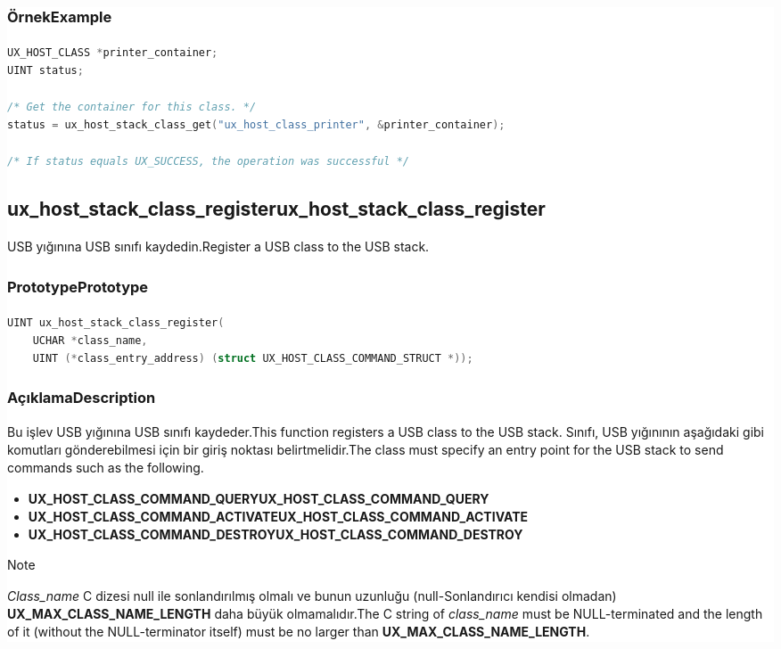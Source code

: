 ### <a name="example"></a><span data-ttu-id="61e9f-142">Örnek</span><span class="sxs-lookup"><span data-stu-id="61e9f-142">Example</span></span>

```c
UX_HOST_CLASS *printer_container;
UINT status;

/* Get the container for this class. */
status = ux_host_stack_class_get("ux_host_class_printer", &printer_container);

/* If status equals UX_SUCCESS, the operation was successful */
```

## <a name="ux_host_stack_class_register"></a><span data-ttu-id="61e9f-143">ux_host_stack_class_register</span><span class="sxs-lookup"><span data-stu-id="61e9f-143">ux_host_stack_class_register</span></span>

<span data-ttu-id="61e9f-144">USB yığınına USB sınıfı kaydedin.</span><span class="sxs-lookup"><span data-stu-id="61e9f-144">Register a USB class to the USB stack.</span></span>

### <a name="prototype"></a><span data-ttu-id="61e9f-145">Prototype</span><span class="sxs-lookup"><span data-stu-id="61e9f-145">Prototype</span></span>

```c
UINT ux_host_stack_class_register(
    UCHAR *class_name,
    UINT (*class_entry_address) (struct UX_HOST_CLASS_COMMAND_STRUCT *));
```

### <a name="description"></a><span data-ttu-id="61e9f-146">Açıklama</span><span class="sxs-lookup"><span data-stu-id="61e9f-146">Description</span></span>

<span data-ttu-id="61e9f-147">Bu işlev USB yığınına USB sınıfı kaydeder.</span><span class="sxs-lookup"><span data-stu-id="61e9f-147">This function registers a USB class to the USB stack.</span></span> <span data-ttu-id="61e9f-148">Sınıfı, USB yığınının aşağıdaki gibi komutları gönderebilmesi için bir giriş noktası belirtmelidir.</span><span class="sxs-lookup"><span data-stu-id="61e9f-148">The class must specify an entry point for the USB stack to send commands such as the following.</span></span>

- <span data-ttu-id="61e9f-149">**UX_HOST_CLASS_COMMAND_QUERY**</span><span class="sxs-lookup"><span data-stu-id="61e9f-149">**UX_HOST_CLASS_COMMAND_QUERY**</span></span>
- <span data-ttu-id="61e9f-150">**UX_HOST_CLASS_COMMAND_ACTIVATE**</span><span class="sxs-lookup"><span data-stu-id="61e9f-150">**UX_HOST_CLASS_COMMAND_ACTIVATE**</span></span>
- <span data-ttu-id="61e9f-151">**UX_HOST_CLASS_COMMAND_DESTROY**</span><span class="sxs-lookup"><span data-stu-id="61e9f-151">**UX_HOST_CLASS_COMMAND_DESTROY**</span></span>

> [!NOTE]
> <span data-ttu-id="61e9f-152">*Class_name* C dizesi null ile sonlandırılmış olmalı ve bunun uzunluğu (null-Sonlandırıcı kendisi olmadan) **UX_MAX_CLASS_NAME_LENGTH** daha büyük olmamalıdır.</span><span class="sxs-lookup"><span data-stu-id="61e9f-152">The C string of *class_name* must be NULL-terminated and the length of it (without the NULL-terminator itself) must be no larger than **UX_MAX_CLASS_NAME_LENGTH**.</span></span>
